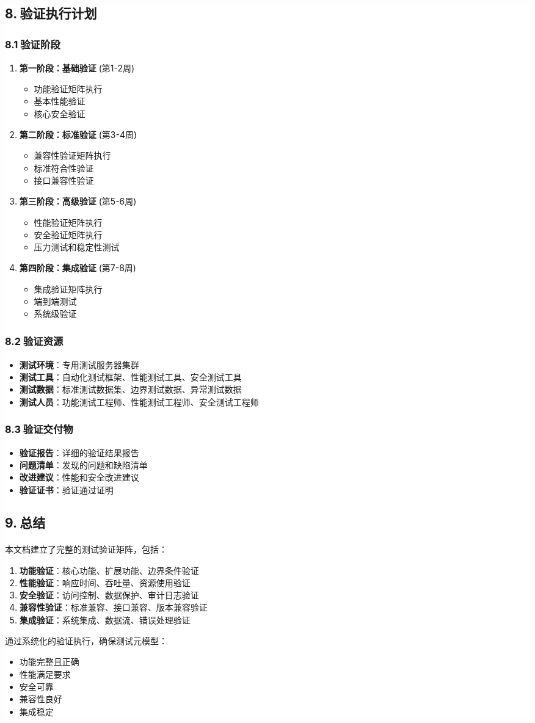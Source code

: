 ## 8. 验证执行计划

### 8.1 验证阶段

1. **第一阶段：基础验证** (第1-2周)
   - 功能验证矩阵执行
   - 基本性能验证
   - 核心安全验证

2. **第二阶段：标准验证** (第3-4周)
   - 兼容性验证矩阵执行
   - 标准符合性验证
   - 接口兼容性验证

3. **第三阶段：高级验证** (第5-6周)
   - 性能验证矩阵执行
   - 安全验证矩阵执行
   - 压力测试和稳定性测试

4. **第四阶段：集成验证** (第7-8周)
   - 集成验证矩阵执行
   - 端到端测试
   - 系统级验证

### 8.2 验证资源

- **测试环境**：专用测试服务器集群
- **测试工具**：自动化测试框架、性能测试工具、安全测试工具
- **测试数据**：标准测试数据集、边界测试数据、异常测试数据
- **测试人员**：功能测试工程师、性能测试工程师、安全测试工程师

### 8.3 验证交付物

- **验证报告**：详细的验证结果报告
- **问题清单**：发现的问题和缺陷清单
- **改进建议**：性能和安全改进建议
- **验证证书**：验证通过证明

## 9. 总结

本文档建立了完整的测试验证矩阵，包括：

1. **功能验证**：核心功能、扩展功能、边界条件验证
2. **性能验证**：响应时间、吞吐量、资源使用验证
3. **安全验证**：访问控制、数据保护、审计日志验证
4. **兼容性验证**：标准兼容、接口兼容、版本兼容验证
5. **集成验证**：系统集成、数据流、错误处理验证

通过系统化的验证执行，确保测试元模型：

- 功能完整且正确
- 性能满足要求
- 安全可靠
- 兼容性良好
- 集成稳定
